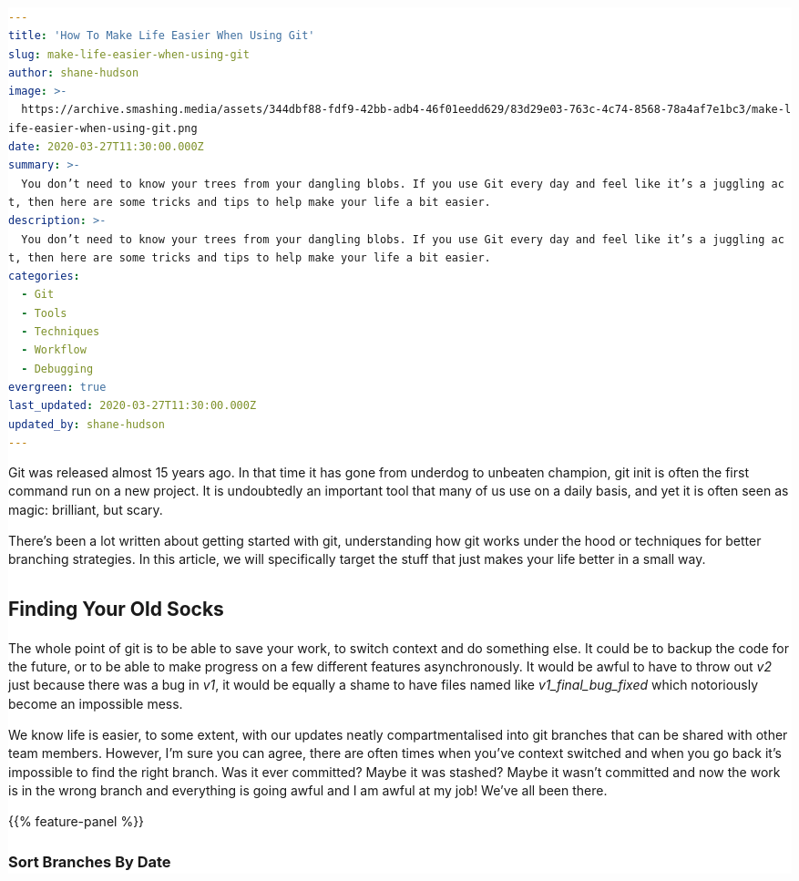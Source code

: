 ```yaml
---
title: 'How To Make Life Easier When Using Git'
slug: make-life-easier-when-using-git
author: shane-hudson
image: >-
  https://archive.smashing.media/assets/344dbf88-fdf9-42bb-adb4-46f01eedd629/83d29e03-763c-4c74-8568-78a4af7e1bc3/make-life-easier-when-using-git.png
date: 2020-03-27T11:30:00.000Z
summary: >-
  You don’t need to know your trees from your dangling blobs. If you use Git every day and feel like it’s a juggling act, then here are some tricks and tips to help make your life a bit easier.
description: >-
  You don’t need to know your trees from your dangling blobs. If you use Git every day and feel like it’s a juggling act, then here are some tricks and tips to help make your life a bit easier.
categories:
  - Git
  - Tools
  - Techniques
  - Workflow
  - Debugging
evergreen: true
last_updated: 2020-03-27T11:30:00.000Z
updated_by: shane-hudson
---
```


Git was released almost 15 years ago. In that time it has gone from underdog to unbeaten champion, git init is often the first command run on a new project. It is undoubtedly an important tool that many of us use on a daily basis, and yet it is often seen as magic: brilliant, but scary.

There’s been a lot written about getting started with git, understanding how git works under the hood or techniques for better branching strategies. In this article, we will specifically target the stuff that just makes your life better in a small way.

## Finding Your Old Socks

The whole point of git is to be able to save your work, to switch context and do something else. It could be to backup the code for the future, or to be able to make progress on a few different features asynchronously. It would be awful to have to throw out *v2* just because there was a bug in *v1*, it would be equally a shame to have files named like *v1_final_bug_fixed* which notoriously become an impossible mess.

We know life is easier, to some extent, with our updates neatly compartmentalised into git branches that can be shared with other team members. However, I’m sure you can agree, there are often times when you’ve context switched and when you go back it’s impossible to find the right branch. Was it ever committed? Maybe it was stashed? Maybe it wasn’t committed and now the work is in the wrong branch and everything is going awful and I am awful at my job! We’ve all been there.

{{% feature-panel %}}

### Sort Branches By Date
